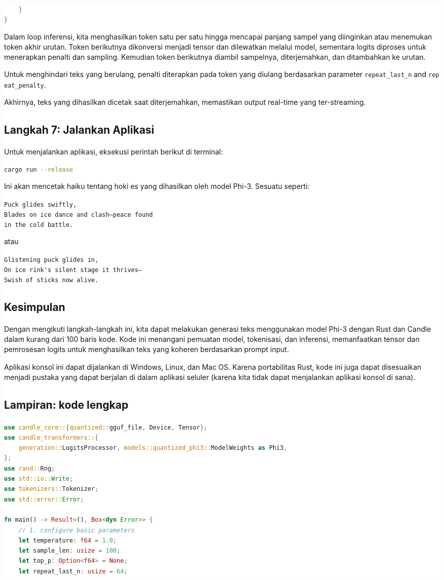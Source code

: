 ```rust
    }
}
```

Dalam loop inferensi, kita menghasilkan token satu per satu hingga mencapai panjang sampel yang diinginkan atau menemukan token akhir urutan. Token berikutnya dikonversi menjadi tensor dan dilewatkan melalui model, sementara logits diproses untuk menerapkan penalti dan sampling. Kemudian token berikutnya diambil sampelnya, diterjemahkan, dan ditambahkan ke urutan.

Untuk menghindari teks yang berulang, penalti diterapkan pada token yang diulang berdasarkan parameter `repeat_last_n` and `repeat_penalty`.

Akhirnya, teks yang dihasilkan dicetak saat diterjemahkan, memastikan output real-time yang ter-streaming.

## Langkah 7: Jalankan Aplikasi

Untuk menjalankan aplikasi, eksekusi perintah berikut di terminal:

```bash
cargo run --release
```

Ini akan mencetak haiku tentang hoki es yang dihasilkan oleh model Phi-3. Sesuatu seperti:

```
Puck glides swiftly,  
Blades on ice dance and clash—peace found 
in the cold battle.
```

atau

```
Glistening puck glides in,
On ice rink's silent stage it thrives—
Swish of sticks now alive.
```

## Kesimpulan

Dengan mengikuti langkah-langkah ini, kita dapat melakukan generasi teks menggunakan model Phi-3 dengan Rust dan Candle dalam kurang dari 100 baris kode. Kode ini menangani pemuatan model, tokenisasi, dan inferensi, memanfaatkan tensor dan pemrosesan logits untuk menghasilkan teks yang koheren berdasarkan prompt input.

Aplikasi konsol ini dapat dijalankan di Windows, Linux, dan Mac OS. Karena portabilitas Rust, kode ini juga dapat disesuaikan menjadi pustaka yang dapat berjalan di dalam aplikasi seluler (karena kita tidak dapat menjalankan aplikasi konsol di sana).

## Lampiran: kode lengkap

```rust
use candle_core::{quantized::gguf_file, Device, Tensor};
use candle_transformers::{
    generation::LogitsProcessor, models::quantized_phi3::ModelWeights as Phi3,
};
use rand::Rng;
use std::io::Write;
use tokenizers::Tokenizer;
use std::error::Error;

fn main() -> Result<(), Box<dyn Error>> {
    // 1. configure basic parameters
    let temperature: f64 = 1.0;
    let sample_len: usize = 100;
    let top_p: Option<f64> = None;
    let repeat_last_n: usize = 64;
```